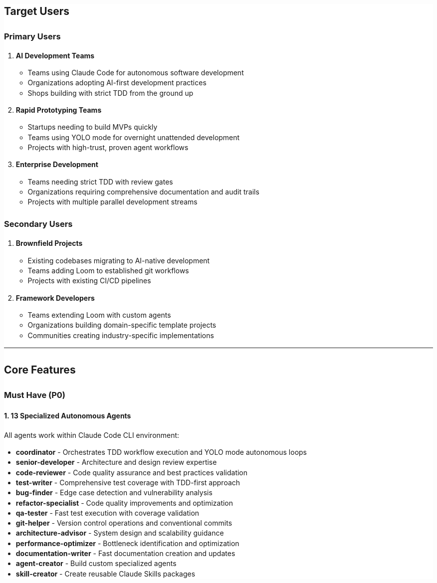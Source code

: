 
## Target Users

### Primary Users

1. **AI Development Teams**
   - Teams using Claude Code for autonomous software development
   - Organizations adopting AI-first development practices
   - Shops building with strict TDD from the ground up

2. **Rapid Prototyping Teams**
   - Startups needing to build MVPs quickly
   - Teams using YOLO mode for overnight unattended development
   - Projects with high-trust, proven agent workflows

3. **Enterprise Development**
   - Teams needing strict TDD with review gates
   - Organizations requiring comprehensive documentation and audit trails
   - Projects with multiple parallel development streams

### Secondary Users

1. **Brownfield Projects**
   - Existing codebases migrating to AI-native development
   - Teams adding Loom to established git workflows
   - Projects with existing CI/CD pipelines

2. **Framework Developers**
   - Teams extending Loom with custom agents
   - Organizations building domain-specific template projects
   - Communities creating industry-specific implementations

---

## Core Features

### Must Have (P0)

#### 1. 13 Specialized Autonomous Agents

All agents work within Claude Code CLI environment:

- **coordinator** - Orchestrates TDD workflow execution and YOLO mode autonomous loops
- **senior-developer** - Architecture and design review expertise
- **code-reviewer** - Code quality assurance and best practices validation
- **test-writer** - Comprehensive test coverage with TDD-first approach
- **bug-finder** - Edge case detection and vulnerability analysis
- **refactor-specialist** - Code quality improvements and optimization
- **qa-tester** - Fast test execution with coverage validation
- **git-helper** - Version control operations and conventional commits
- **architecture-advisor** - System design and scalability guidance
- **performance-optimizer** - Bottleneck identification and optimization
- **documentation-writer** - Fast documentation creation and updates
- **agent-creator** - Build custom specialized agents
- **skill-creator** - Create reusable Claude Skills packages

